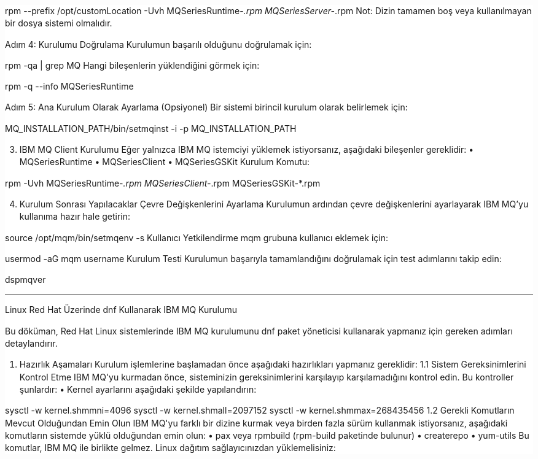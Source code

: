 rpm --prefix /opt/customLocation -Uvh MQSeriesRuntime-*.rpm MQSeriesServer-*.rpm
	Not: Dizin tamamen boş veya kullanılmayan bir dosya sistemi olmalıdır.

Adım 4: Kurulumu Doğrulama
Kurulumun başarılı olduğunu doğrulamak için:

rpm -qa | grep MQ
Hangi bileşenlerin yüklendiğini görmek için:

rpm -q --info MQSeriesRuntime

Adım 5: Ana Kurulum Olarak Ayarlama (Opsiyonel)
Bir sistemi birincil kurulum olarak belirlemek için:

MQ_INSTALLATION_PATH/bin/setmqinst -i -p MQ_INSTALLATION_PATH

3. IBM MQ Client Kurulumu
Eğer yalnızca IBM MQ istemciyi yüklemek istiyorsanız, aşağıdaki bileşenler gereklidir:
	• MQSeriesRuntime
	• MQSeriesClient
	• MQSeriesGSKit
Kurulum Komutu:

rpm -Uvh MQSeriesRuntime-*.rpm MQSeriesClient-*.rpm MQSeriesGSKit-*.rpm

4. Kurulum Sonrası Yapılacaklar
Çevre Değişkenlerini Ayarlama
Kurulumun ardından çevre değişkenlerini ayarlayarak IBM MQ’yu kullanıma hazır hale getirin:

source /opt/mqm/bin/setmqenv -s
Kullanıcı Yetkilendirme
mqm grubuna kullanıcı eklemek için:

usermod -aG mqm username
Kurulum Testi
Kurulumun başarıyla tamamlandığını doğrulamak için test adımlarını takip edin:

dspmqver





*************************


Linux Red Hat Üzerinde dnf Kullanarak IBM MQ Kurulumu

Bu döküman, Red Hat Linux sistemlerinde IBM MQ kurulumunu dnf paket yöneticisi kullanarak yapmanız için gereken adımları detaylandırır.

1. Hazırlık Aşamaları
Kurulum işlemlerine başlamadan önce aşağıdaki hazırlıkları yapmanız gereklidir:
1.1 Sistem Gereksinimlerini Kontrol Etme
IBM MQ'yu kurmadan önce, sisteminizin gereksinimlerini karşılayıp karşılamadığını kontrol edin. Bu kontroller şunlardır:
	• Kernel ayarlarını aşağıdaki şekilde yapılandırın:

sysctl -w kernel.shmmni=4096
sysctl -w kernel.shmall=2097152
sysctl -w kernel.shmmax=268435456
1.2 Gerekli Komutların Mevcut Olduğundan Emin Olun
IBM MQ'yu farklı bir dizine kurmak veya birden fazla sürüm kullanmak istiyorsanız, aşağıdaki komutların sistemde yüklü olduğundan emin olun:
	• pax veya rpmbuild (rpm-build paketinde bulunur)
	• createrepo
	• yum-utils
Bu komutlar, IBM MQ ile birlikte gelmez. Linux dağıtım sağlayıcınızdan yüklemelisiniz:
